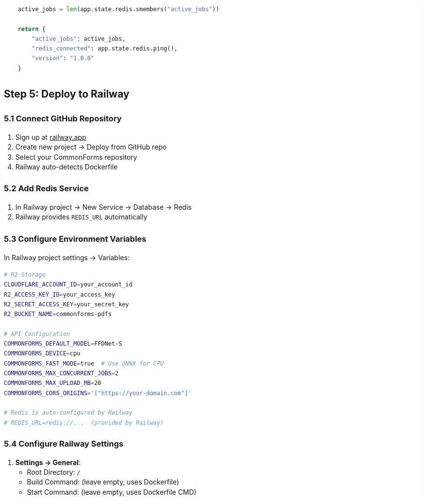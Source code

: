 ```python
    active_jobs = len(app.state.redis.smembers("active_jobs"))

    return {
        "active_jobs": active_jobs,
        "redis_connected": app.state.redis.ping(),
        "version": "1.0.0"
    }
```

## Step 5: Deploy to Railway

### 5.1 Connect GitHub Repository

1. Sign up at [railway.app](https://railway.app)
2. Create new project → Deploy from GitHub repo
3. Select your CommonForms repository
4. Railway auto-detects Dockerfile

### 5.2 Add Redis Service

1. In Railway project → New Service → Database → Redis
2. Railway provides `REDIS_URL` automatically

### 5.3 Configure Environment Variables

In Railway project settings → Variables:

```bash
# R2 Storage
CLOUDFLARE_ACCOUNT_ID=your_account_id
R2_ACCESS_KEY_ID=your_access_key
R2_SECRET_ACCESS_KEY=your_secret_key
R2_BUCKET_NAME=commonforms-pdfs

# API Configuration
COMMONFORMS_DEFAULT_MODEL=FFDNet-S
COMMONFORMS_DEVICE=cpu
COMMONFORMS_FAST_MODE=true  # Use ONNX for CPU
COMMONFORMS_MAX_CONCURRENT_JOBS=2
COMMONFORMS_MAX_UPLOAD_MB=20
COMMONFORMS_CORS_ORIGINS='["https://your-domain.com"]'

# Redis is auto-configured by Railway
# REDIS_URL=redis://...  (provided by Railway)
```

### 5.4 Configure Railway Settings

1. **Settings → General**:
   - Root Directory: `/`
   - Build Command: (leave empty, uses Dockerfile)
   - Start Command: (leave empty, uses Dockerfile CMD)
